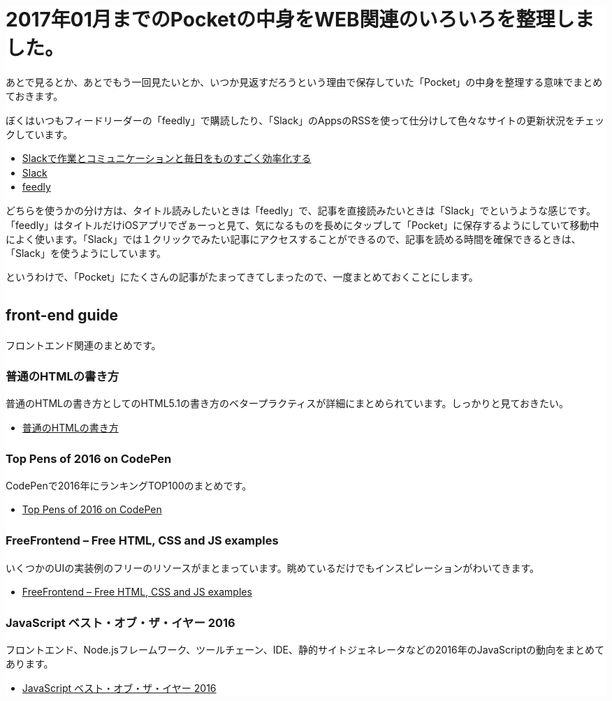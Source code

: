 # 2017年01月までのPocketの中身をWEB関連のいろいろを整理しました。

あとで見るとか、あとでもう一回見たいとか、いつか見返すだろうという理由で保存していた「Pocket」の中身を整理する意味でまとめておきます。

ぼくはいつもフィードリーダーの「feedly」で購読したり、「Slack」のAppsのRSSを使って仕分けして色々なサイトの更新状況をチェックしています。

* [Slackで作業とコミュニケーションと毎日をものすごく効率化する](https://webmanab-html.com/tip/slack-idea/)
* [Slack](https://slack.com)
* [feedly](https://feedly.com)

どちらを使うかの分け方は、タイトル読みしたいときは「feedly」で、記事を直接読みたいときは「Slack」でというような感じです。「feedly」はタイトルだけiOSアプリでざぁーっと見て、気になるものを長めにタップして「Pocket」に保存するようにしていて移動中によく使います。「Slack」では１クリックでみたい記事にアクセスすることができるので、記事を読める時間を確保できるときは、「Slack」を使うようにしています。

というわけで、「Pocket」にたくさんの記事がたまってきてしまったので、一度まとめておくことにします。










## front-end guide

フロントエンド関連のまとめです。



### 普通のHTMLの書き方

普通のHTMLの書き方としてのHTML5.1の書き方のベタープラクティスが詳細にまとめられています。しっかりと見ておきたい。

* [普通のHTMLの書き方](https://github.com/hail2u/html-best-practices/blob/master/README.ja.md)


### Top Pens of 2016 on CodePen

CodePenで2016年にランキングTOP100のまとめです。

* [Top Pens of 2016 on CodePen](https://codepen.io/2016/popular/pens/)





### FreeFrontend – Free HTML, CSS and JS examples

いくつかのUIの実装例のフリーのリソースがまとまっています。眺めているだけでもインスピレーションがわいてきます。

* [FreeFrontend – Free HTML, CSS and JS examples](http://freefrontend.com/)




### JavaScript ベスト・オブ・ザ・イヤー 2016

フロントエンド、Node.jsフレームワーク、ツールチェーン、IDE、静的サイトジェネレータなどの2016年のJavaScriptの動向をまとめてあります。

* [JavaScript ベスト・オブ・ザ・イヤー 2016](https://risingstars2016.js.org/ja/)
